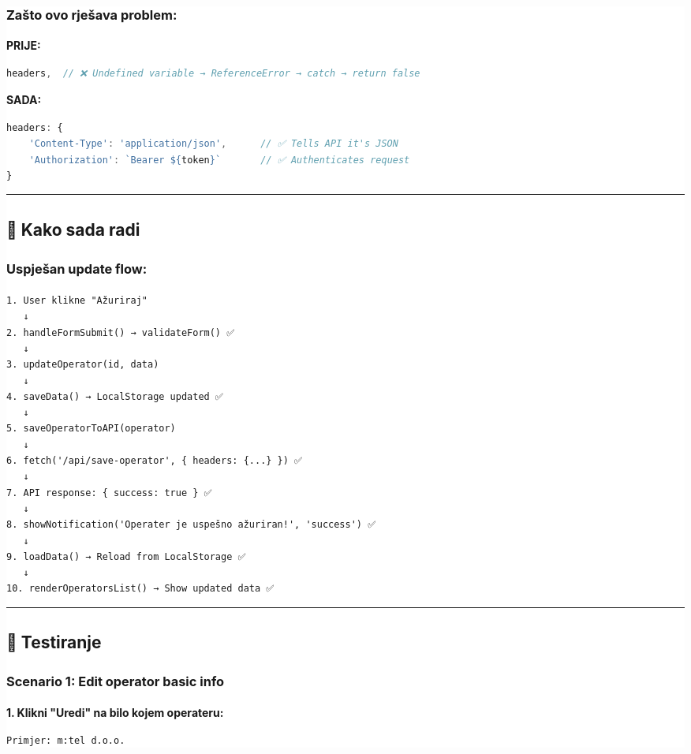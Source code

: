 ### Zašto ovo rješava problem:

**PRIJE:**
```javascript
headers,  // ❌ Undefined variable → ReferenceError → catch → return false
```

**SADA:**
```javascript
headers: {
    'Content-Type': 'application/json',      // ✅ Tells API it's JSON
    'Authorization': `Bearer ${token}`       // ✅ Authenticates request
}
```

---

## 🎯 Kako sada radi

### Uspješan update flow:
```
1. User klikne "Ažuriraj"
   ↓
2. handleFormSubmit() → validateForm() ✅
   ↓
3. updateOperator(id, data)
   ↓
4. saveData() → LocalStorage updated ✅
   ↓
5. saveOperatorToAPI(operator)
   ↓
6. fetch('/api/save-operator', { headers: {...} }) ✅
   ↓
7. API response: { success: true } ✅
   ↓
8. showNotification('Operater je uspešno ažuriran!', 'success') ✅
   ↓
9. loadData() → Reload from LocalStorage ✅
   ↓
10. renderOperatorsList() → Show updated data ✅
```

---

## 🧪 Testiranje

### Scenario 1: Edit operator basic info

**1. Klikni "Uredi" na bilo kojem operateru:**
```
Primjer: m:tel d.o.o.
```
